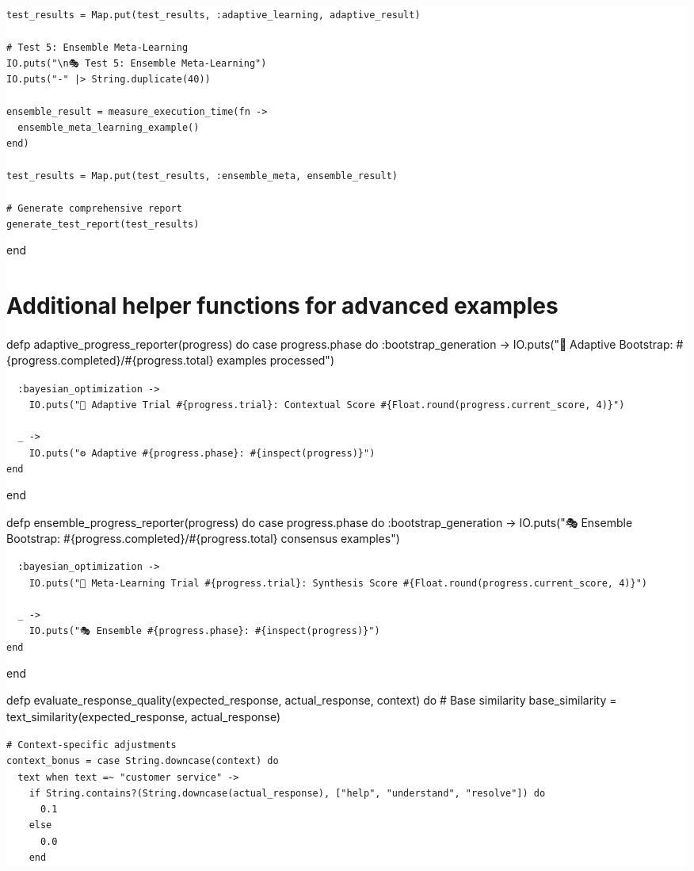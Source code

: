     test_results = Map.put(test_results, :adaptive_learning, adaptive_result)

    # Test 5: Ensemble Meta-Learning
    IO.puts("\n🎭 Test 5: Ensemble Meta-Learning")
    IO.puts("-" |> String.duplicate(40))
    
    ensemble_result = measure_execution_time(fn ->
      ensemble_meta_learning_example()
    end)
    
    test_results = Map.put(test_results, :ensemble_meta, ensemble_result)

    # Generate comprehensive report
    generate_test_report(test_results)
  end

  # Additional helper functions for advanced examples

  defp adaptive_progress_reporter(progress) do
    case progress.phase do
      :bootstrap_generation ->
        IO.puts("🧠 Adaptive Bootstrap: #{progress.completed}/#{progress.total} examples processed")
      
      :bayesian_optimization ->
        IO.puts("🎯 Adaptive Trial #{progress.trial}: Contextual Score #{Float.round(progress.current_score, 4)}")
      
      _ ->
        IO.puts("⚙️ Adaptive #{progress.phase}: #{inspect(progress)}")
    end
  end

  defp ensemble_progress_reporter(progress) do
    case progress.phase do
      :bootstrap_generation ->
        IO.puts("🎭 Ensemble Bootstrap: #{progress.completed}/#{progress.total} consensus examples")
      
      :bayesian_optimization ->
        IO.puts("🔄 Meta-Learning Trial #{progress.trial}: Synthesis Score #{Float.round(progress.current_score, 4)}")
      
      _ ->
        IO.puts("🎭 Ensemble #{progress.phase}: #{inspect(progress)}")
    end
  end

  defp evaluate_response_quality(expected_response, actual_response, context) do
    # Base similarity
    base_similarity = text_similarity(expected_response, actual_response)
    
    # Context-specific adjustments
    context_bonus = case String.downcase(context) do
      text when text =~ "customer service" ->
        if String.contains?(String.downcase(actual_response), ["help", "understand", "resolve"]) do
          0.1
        else
          0.0
        end
      